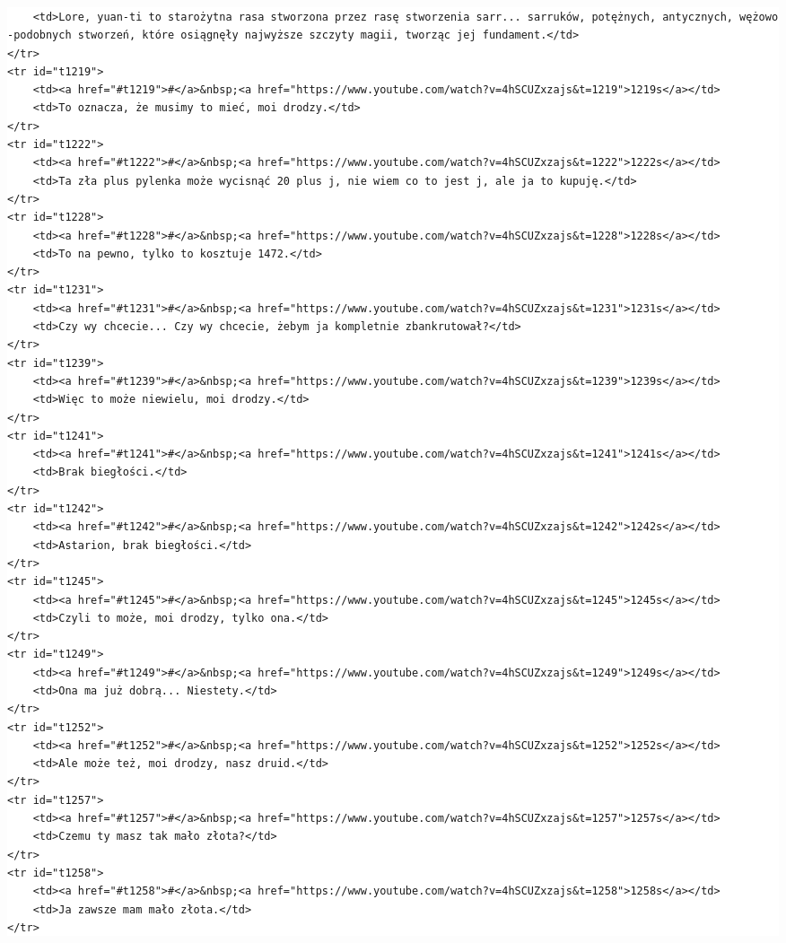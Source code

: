         <td>Lore, yuan-ti to starożytna rasa stworzona przez rasę stworzenia sarr... sarruków, potężnych, antycznych, wężowo-podobnych stworzeń, które osiągnęły najwyższe szczyty magii, tworząc jej fundament.</td>
    </tr>
    <tr id="t1219">
        <td><a href="#t1219">#</a>&nbsp;<a href="https://www.youtube.com/watch?v=4hSCUZxzajs&t=1219">1219s</a></td>
        <td>To oznacza, że musimy to mieć, moi drodzy.</td>
    </tr>
    <tr id="t1222">
        <td><a href="#t1222">#</a>&nbsp;<a href="https://www.youtube.com/watch?v=4hSCUZxzajs&t=1222">1222s</a></td>
        <td>Ta zła plus pylenka może wycisnąć 20 plus j, nie wiem co to jest j, ale ja to kupuję.</td>
    </tr>
    <tr id="t1228">
        <td><a href="#t1228">#</a>&nbsp;<a href="https://www.youtube.com/watch?v=4hSCUZxzajs&t=1228">1228s</a></td>
        <td>To na pewno, tylko to kosztuje 1472.</td>
    </tr>
    <tr id="t1231">
        <td><a href="#t1231">#</a>&nbsp;<a href="https://www.youtube.com/watch?v=4hSCUZxzajs&t=1231">1231s</a></td>
        <td>Czy wy chcecie... Czy wy chcecie, żebym ja kompletnie zbankrutował?</td>
    </tr>
    <tr id="t1239">
        <td><a href="#t1239">#</a>&nbsp;<a href="https://www.youtube.com/watch?v=4hSCUZxzajs&t=1239">1239s</a></td>
        <td>Więc to może niewielu, moi drodzy.</td>
    </tr>
    <tr id="t1241">
        <td><a href="#t1241">#</a>&nbsp;<a href="https://www.youtube.com/watch?v=4hSCUZxzajs&t=1241">1241s</a></td>
        <td>Brak biegłości.</td>
    </tr>
    <tr id="t1242">
        <td><a href="#t1242">#</a>&nbsp;<a href="https://www.youtube.com/watch?v=4hSCUZxzajs&t=1242">1242s</a></td>
        <td>Astarion, brak biegłości.</td>
    </tr>
    <tr id="t1245">
        <td><a href="#t1245">#</a>&nbsp;<a href="https://www.youtube.com/watch?v=4hSCUZxzajs&t=1245">1245s</a></td>
        <td>Czyli to może, moi drodzy, tylko ona.</td>
    </tr>
    <tr id="t1249">
        <td><a href="#t1249">#</a>&nbsp;<a href="https://www.youtube.com/watch?v=4hSCUZxzajs&t=1249">1249s</a></td>
        <td>Ona ma już dobrą... Niestety.</td>
    </tr>
    <tr id="t1252">
        <td><a href="#t1252">#</a>&nbsp;<a href="https://www.youtube.com/watch?v=4hSCUZxzajs&t=1252">1252s</a></td>
        <td>Ale może też, moi drodzy, nasz druid.</td>
    </tr>
    <tr id="t1257">
        <td><a href="#t1257">#</a>&nbsp;<a href="https://www.youtube.com/watch?v=4hSCUZxzajs&t=1257">1257s</a></td>
        <td>Czemu ty masz tak mało złota?</td>
    </tr>
    <tr id="t1258">
        <td><a href="#t1258">#</a>&nbsp;<a href="https://www.youtube.com/watch?v=4hSCUZxzajs&t=1258">1258s</a></td>
        <td>Ja zawsze mam mało złota.</td>
    </tr>
